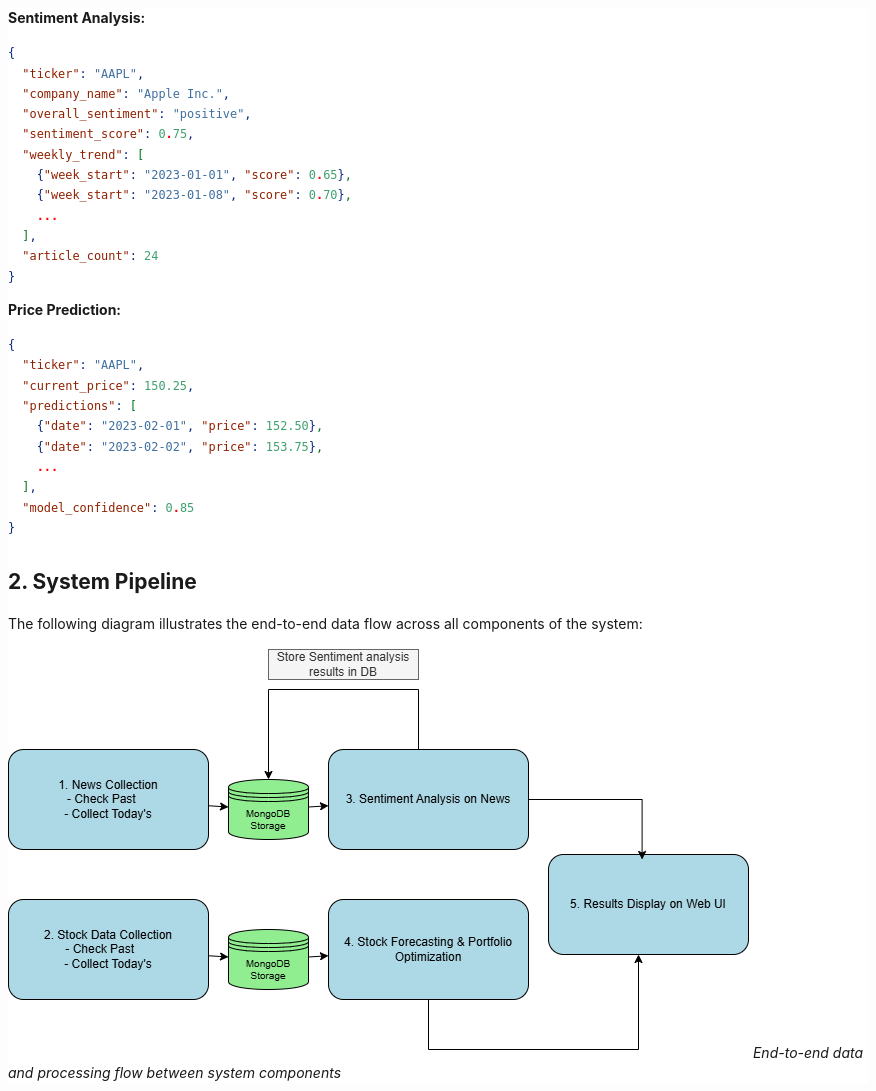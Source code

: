 **Sentiment Analysis:**

```json
{
  "ticker": "AAPL",
  "company_name": "Apple Inc.",
  "overall_sentiment": "positive",
  "sentiment_score": 0.75,
  "weekly_trend": [
    {"week_start": "2023-01-01", "score": 0.65},
    {"week_start": "2023-01-08", "score": 0.70},
    ...
  ],
  "article_count": 24
}
```

**Price Prediction:**

```json
{
  "ticker": "AAPL",
  "current_price": 150.25,
  "predictions": [
    {"date": "2023-02-01", "price": 152.50},
    {"date": "2023-02-02", "price": 153.75},
    ...
  ],
  "model_confidence": 0.85
}
```

## 2. System Pipeline

The following diagram illustrates the end-to-end data flow across all components of the system:

![Full Pipeline Visualization](./Diagrams/full_pipeline_visualization.png)
_End-to-end data and processing flow between system components_
